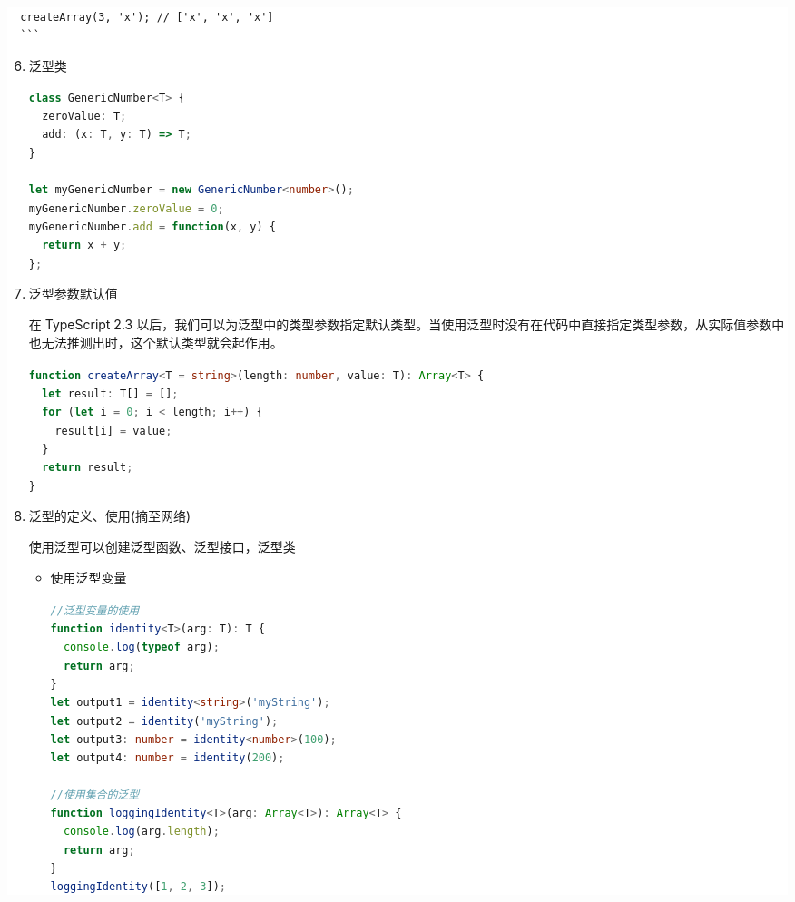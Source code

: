       createArray(3, 'x'); // ['x', 'x', 'x']
      ```

6.  泛型类

    ```ts
    class GenericNumber<T> {
      zeroValue: T;
      add: (x: T, y: T) => T;
    }

    let myGenericNumber = new GenericNumber<number>();
    myGenericNumber.zeroValue = 0;
    myGenericNumber.add = function(x, y) {
      return x + y;
    };
    ```

7.  泛型参数默认值

    在 TypeScript 2.3 以后，我们可以为泛型中的类型参数指定默认类型。当使用泛型时没有在代码中直接指定类型参数，从实际值参数中也无法推测出时，这个默认类型就会起作用。

    ```ts
    function createArray<T = string>(length: number, value: T): Array<T> {
      let result: T[] = [];
      for (let i = 0; i < length; i++) {
        result[i] = value;
      }
      return result;
    }
    ```

8.  泛型的定义、使用(摘至网络)

    使用泛型可以创建泛型函数、泛型接口，泛型类

    - 使用泛型变量

      ```ts
      //泛型变量的使用
      function identity<T>(arg: T): T {
        console.log(typeof arg);
        return arg;
      }
      let output1 = identity<string>('myString');
      let output2 = identity('myString');
      let output3: number = identity<number>(100);
      let output4: number = identity(200);

      //使用集合的泛型
      function loggingIdentity<T>(arg: Array<T>): Array<T> {
        console.log(arg.length);
        return arg;
      }
      loggingIdentity([1, 2, 3]);
      ```


  [propName: string]: any;
  [index: number]: boolean;